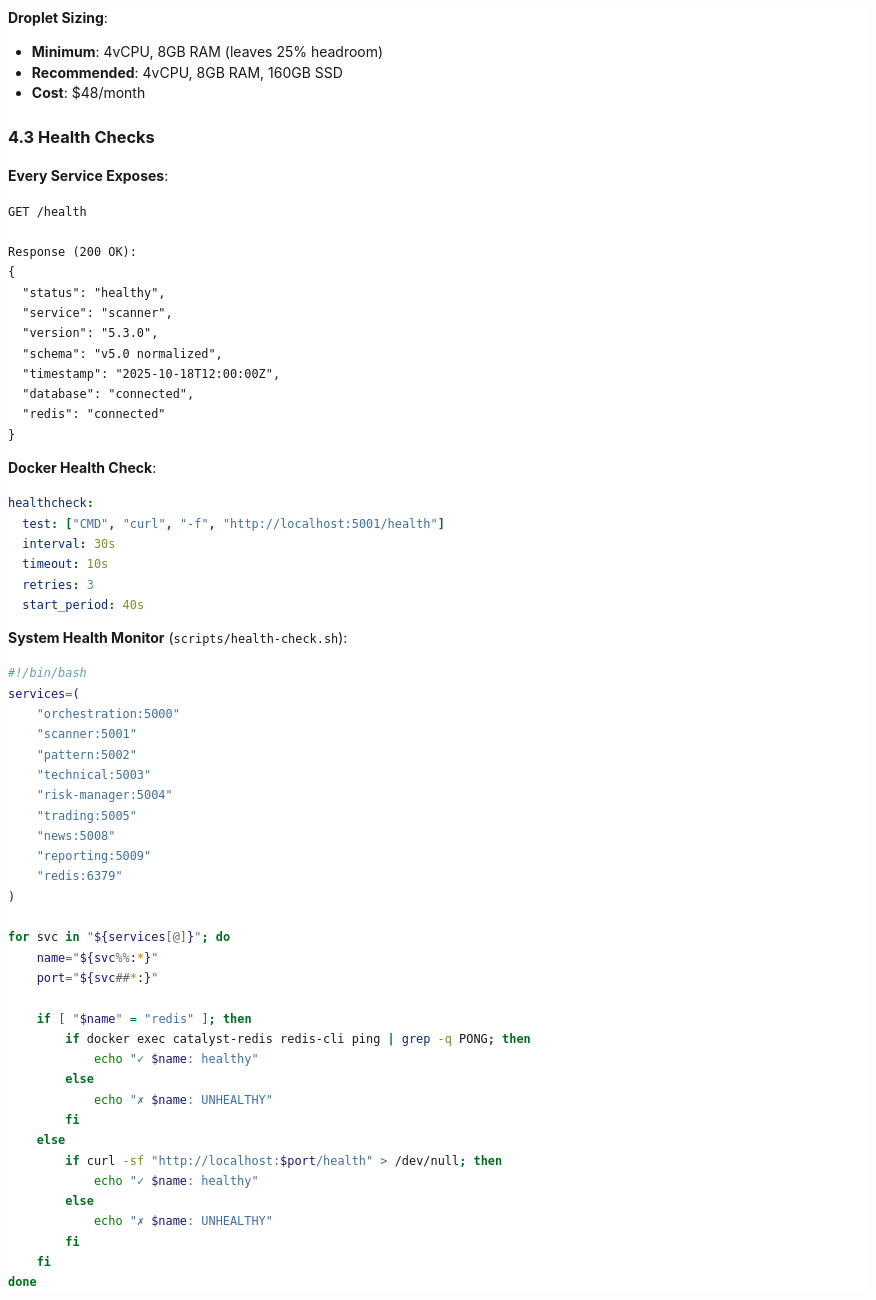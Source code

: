 **Droplet Sizing**:
- **Minimum**: 4vCPU, 8GB RAM (leaves 25% headroom)
- **Recommended**: 4vCPU, 8GB RAM, 160GB SSD
- **Cost**: $48/month

### 4.3 Health Checks

**Every Service Exposes**:
```
GET /health

Response (200 OK):
{
  "status": "healthy",
  "service": "scanner",
  "version": "5.3.0",
  "schema": "v5.0 normalized",
  "timestamp": "2025-10-18T12:00:00Z",
  "database": "connected",
  "redis": "connected"
}
```

**Docker Health Check**:
```yaml
healthcheck:
  test: ["CMD", "curl", "-f", "http://localhost:5001/health"]
  interval: 30s
  timeout: 10s
  retries: 3
  start_period: 40s
```

**System Health Monitor** (`scripts/health-check.sh`):
```bash
#!/bin/bash
services=(
    "orchestration:5000"
    "scanner:5001"
    "pattern:5002"
    "technical:5003"
    "risk-manager:5004"
    "trading:5005"
    "news:5008"
    "reporting:5009"
    "redis:6379"
)

for svc in "${services[@]}"; do
    name="${svc%%:*}"
    port="${svc##*:}"
    
    if [ "$name" = "redis" ]; then
        if docker exec catalyst-redis redis-cli ping | grep -q PONG; then
            echo "✓ $name: healthy"
        else
            echo "✗ $name: UNHEALTHY"
        fi
    else
        if curl -sf "http://localhost:$port/health" > /dev/null; then
            echo "✓ $name: healthy"
        else
            echo "✗ $name: UNHEALTHY"
        fi
    fi
done
```
